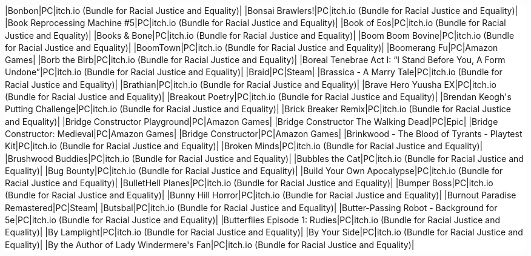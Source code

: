|Bonbon|PC|itch.io (Bundle for Racial Justice and Equality)|
|Bonsai Brawlers!|PC|itch.io (Bundle for Racial Justice and Equality)|
|Book Reprocessing Machine #5|PC|itch.io (Bundle for Racial Justice and Equality)|
|Book of Eos|PC|itch.io (Bundle for Racial Justice and Equality)|
|Books & Bone|PC|itch.io (Bundle for Racial Justice and Equality)|
|Boom Boom Bovine|PC|itch.io (Bundle for Racial Justice and Equality)|
|BoomTown|PC|itch.io (Bundle for Racial Justice and Equality)|
|Boomerang Fu|PC|Amazon Games|
|Borb the Birb|PC|itch.io (Bundle for Racial Justice and Equality)|
|Boreal Tenebrae Act I: “I Stand Before You,  A Form Undone”|PC|itch.io (Bundle for Racial Justice and Equality)|
|Braid|PC|Steam|
|Brassica - A Marry Tale|PC|itch.io (Bundle for Racial Justice and Equality)|
|Brathian|PC|itch.io (Bundle for Racial Justice and Equality)|
|Brave Hero Yuusha EX|PC|itch.io (Bundle for Racial Justice and Equality)|
|Breakout Poetry|PC|itch.io (Bundle for Racial Justice and Equality)|
|Brendan Keogh's Putting Challenge|PC|itch.io (Bundle for Racial Justice and Equality)|
|Brick Breaker Remix|PC|itch.io (Bundle for Racial Justice and Equality)|
|Bridge Constructor Playground|PC|Amazon Games|
|Bridge Constructor The Walking Dead|PC|Epic|
|Bridge Constructor: Medieval|PC|Amazon Games|
|Bridge Constructor|PC|Amazon Games|
|Brinkwood - The Blood of Tyrants - Playtest Kit|PC|itch.io (Bundle for Racial Justice and Equality)|
|Broken Minds|PC|itch.io (Bundle for Racial Justice and Equality)|
|Brushwood Buddies|PC|itch.io (Bundle for Racial Justice and Equality)|
|Bubbles the Cat|PC|itch.io (Bundle for Racial Justice and Equality)|
|Bug Bounty|PC|itch.io (Bundle for Racial Justice and Equality)|
|Build Your Own Apocalypse|PC|itch.io (Bundle for Racial Justice and Equality)|
|BulletHell Planes|PC|itch.io (Bundle for Racial Justice and Equality)|
|Bumper Boss|PC|itch.io (Bundle for Racial Justice and Equality)|
|Bunny Hill Horror|PC|itch.io (Bundle for Racial Justice and Equality)|
|Burnout Paradise Remastered|PC|Steam|
|Butsbal|PC|itch.io (Bundle for Racial Justice and Equality)|
|Butter-Passing Robot - Background for 5e|PC|itch.io (Bundle for Racial Justice and Equality)|
|Butterflies Episode 1: Rudies|PC|itch.io (Bundle for Racial Justice and Equality)|
|By Lamplight|PC|itch.io (Bundle for Racial Justice and Equality)|
|By Your Side|PC|itch.io (Bundle for Racial Justice and Equality)|
|By the Author of Lady Windermere's Fan|PC|itch.io (Bundle for Racial Justice and Equality)|